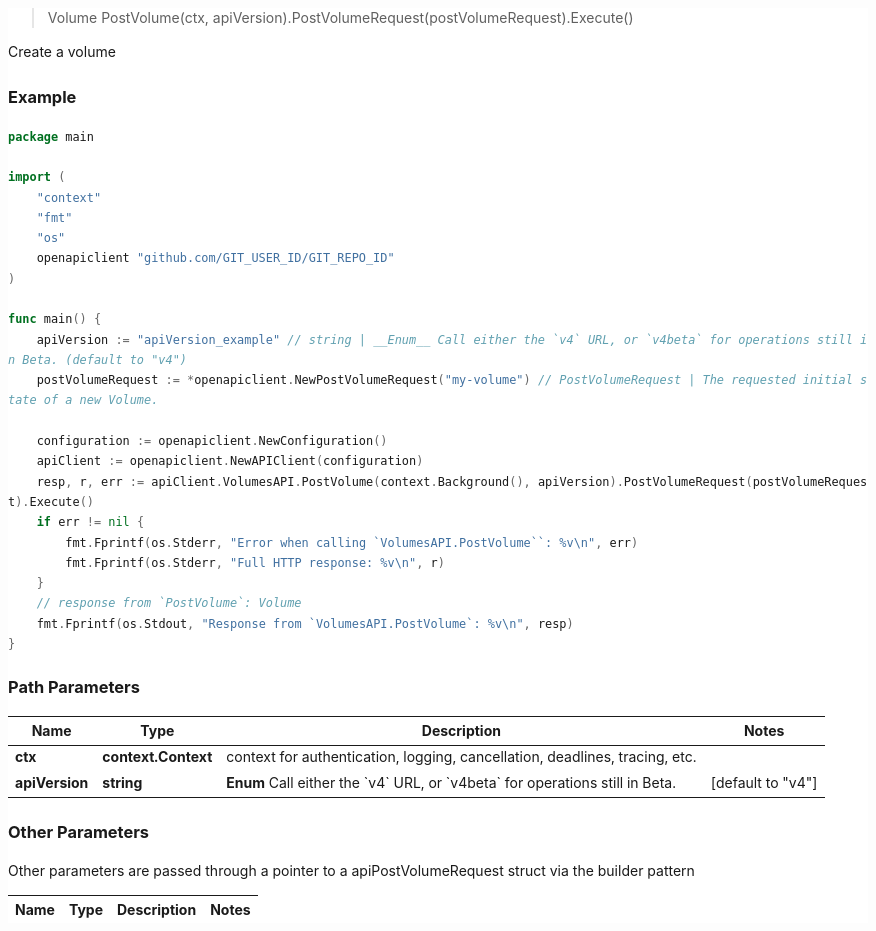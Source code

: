 > Volume PostVolume(ctx, apiVersion).PostVolumeRequest(postVolumeRequest).Execute()

Create a volume



### Example

```go
package main

import (
	"context"
	"fmt"
	"os"
	openapiclient "github.com/GIT_USER_ID/GIT_REPO_ID"
)

func main() {
	apiVersion := "apiVersion_example" // string | __Enum__ Call either the `v4` URL, or `v4beta` for operations still in Beta. (default to "v4")
	postVolumeRequest := *openapiclient.NewPostVolumeRequest("my-volume") // PostVolumeRequest | The requested initial state of a new Volume.

	configuration := openapiclient.NewConfiguration()
	apiClient := openapiclient.NewAPIClient(configuration)
	resp, r, err := apiClient.VolumesAPI.PostVolume(context.Background(), apiVersion).PostVolumeRequest(postVolumeRequest).Execute()
	if err != nil {
		fmt.Fprintf(os.Stderr, "Error when calling `VolumesAPI.PostVolume``: %v\n", err)
		fmt.Fprintf(os.Stderr, "Full HTTP response: %v\n", r)
	}
	// response from `PostVolume`: Volume
	fmt.Fprintf(os.Stdout, "Response from `VolumesAPI.PostVolume`: %v\n", resp)
}
```

### Path Parameters


Name | Type | Description  | Notes
------------- | ------------- | ------------- | -------------
**ctx** | **context.Context** | context for authentication, logging, cancellation, deadlines, tracing, etc.
**apiVersion** | **string** | __Enum__ Call either the &#x60;v4&#x60; URL, or &#x60;v4beta&#x60; for operations still in Beta. | [default to &quot;v4&quot;]

### Other Parameters

Other parameters are passed through a pointer to a apiPostVolumeRequest struct via the builder pattern


Name | Type | Description  | Notes
------------- | ------------- | ------------- | -------------
